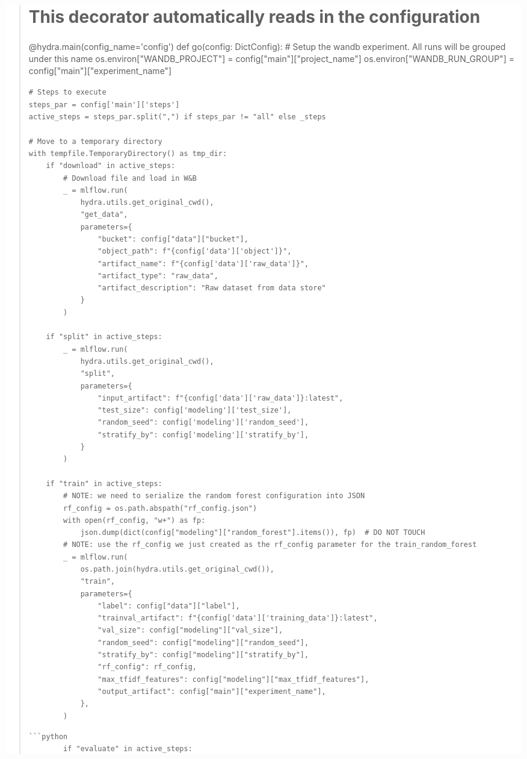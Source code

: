 > 
> # This decorator automatically reads in the configuration
> @hydra.main(config_name='config')
> def go(config: DictConfig):
>     # Setup the wandb experiment. All runs will be grouped under this name
>     os.environ["WANDB_PROJECT"] = config["main"]["project_name"]
>     os.environ["WANDB_RUN_GROUP"] = config["main"]["experiment_name"]
> 
>     # Steps to execute
>     steps_par = config['main']['steps']
>     active_steps = steps_par.split(",") if steps_par != "all" else _steps
> 
>     # Move to a temporary directory
>     with tempfile.TemporaryDirectory() as tmp_dir:
>         if "download" in active_steps:
>             # Download file and load in W&B
>             _ = mlflow.run(
>                 hydra.utils.get_original_cwd(),
>                 "get_data",
>                 parameters={
>                     "bucket": config["data"]["bucket"],
>                     "object_path": f"{config['data']['object']}",
>                     "artifact_name": f"{config['data']['raw_data']}",
>                     "artifact_type": "raw_data",
>                     "artifact_description": "Raw dataset from data store"
>                 }
>             )
> 
>         if "split" in active_steps:
>             _ = mlflow.run(
>                 hydra.utils.get_original_cwd(),
>                 "split",
>                 parameters={
>                     "input_artifact": f"{config['data']['raw_data']}:latest",
>                     "test_size": config['modeling']['test_size'],
>                     "random_seed": config['modeling']['random_seed'],
>                     "stratify_by": config['modeling']['stratify_by'],
>                 }
>             )
> 
>         if "train" in active_steps:
>             # NOTE: we need to serialize the random forest configuration into JSON
>             rf_config = os.path.abspath("rf_config.json")
>             with open(rf_config, "w+") as fp:
>                 json.dump(dict(config["modeling"]["random_forest"].items()), fp)  # DO NOT TOUCH
>             # NOTE: use the rf_config we just created as the rf_config parameter for the train_random_forest
>             _ = mlflow.run(
>                 os.path.join(hydra.utils.get_original_cwd()),
>                 "train",
>                 parameters={
>                     "label": config["data"]["label"],
>                     "trainval_artifact": f"{config['data']['training_data']}:latest",
>                     "val_size": config["modeling"]["val_size"],
>                     "random_seed": config["modeling"]["random_seed"],
>                     "stratify_by": config["modeling"]["stratify_by"],
>                     "rf_config": rf_config,
>                     "max_tfidf_features": config["modeling"]["max_tfidf_features"],
>                     "output_artifact": config["main"]["experiment_name"],
>                 },
>             )
> ```
> ```python
>         if "evaluate" in active_steps: